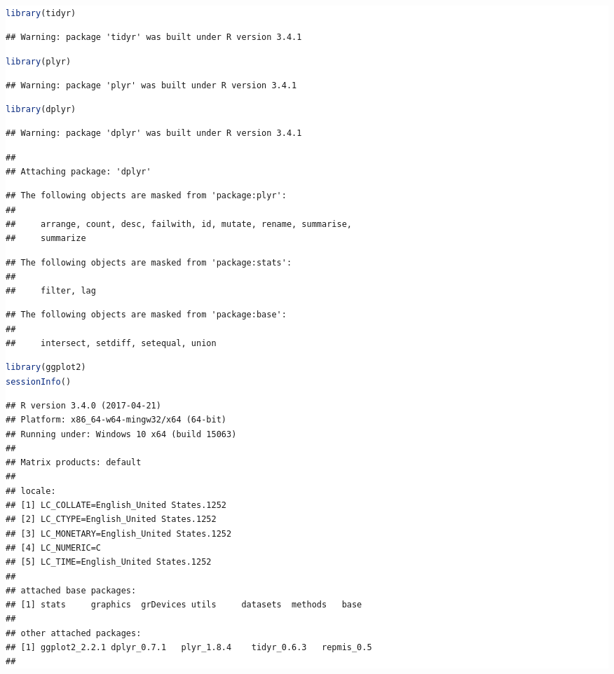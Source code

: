 ```r
library(tidyr)
```

```
## Warning: package 'tidyr' was built under R version 3.4.1
```

```r
library(plyr)
```

```
## Warning: package 'plyr' was built under R version 3.4.1
```

```r
library(dplyr)
```

```
## Warning: package 'dplyr' was built under R version 3.4.1
```

```
## 
## Attaching package: 'dplyr'
```

```
## The following objects are masked from 'package:plyr':
## 
##     arrange, count, desc, failwith, id, mutate, rename, summarise,
##     summarize
```

```
## The following objects are masked from 'package:stats':
## 
##     filter, lag
```

```
## The following objects are masked from 'package:base':
## 
##     intersect, setdiff, setequal, union
```

```r
library(ggplot2)
sessionInfo()
```

```
## R version 3.4.0 (2017-04-21)
## Platform: x86_64-w64-mingw32/x64 (64-bit)
## Running under: Windows 10 x64 (build 15063)
## 
## Matrix products: default
## 
## locale:
## [1] LC_COLLATE=English_United States.1252 
## [2] LC_CTYPE=English_United States.1252   
## [3] LC_MONETARY=English_United States.1252
## [4] LC_NUMERIC=C                          
## [5] LC_TIME=English_United States.1252    
## 
## attached base packages:
## [1] stats     graphics  grDevices utils     datasets  methods   base     
## 
## other attached packages:
## [1] ggplot2_2.2.1 dplyr_0.7.1   plyr_1.8.4    tidyr_0.6.3   repmis_0.5   
## 
```